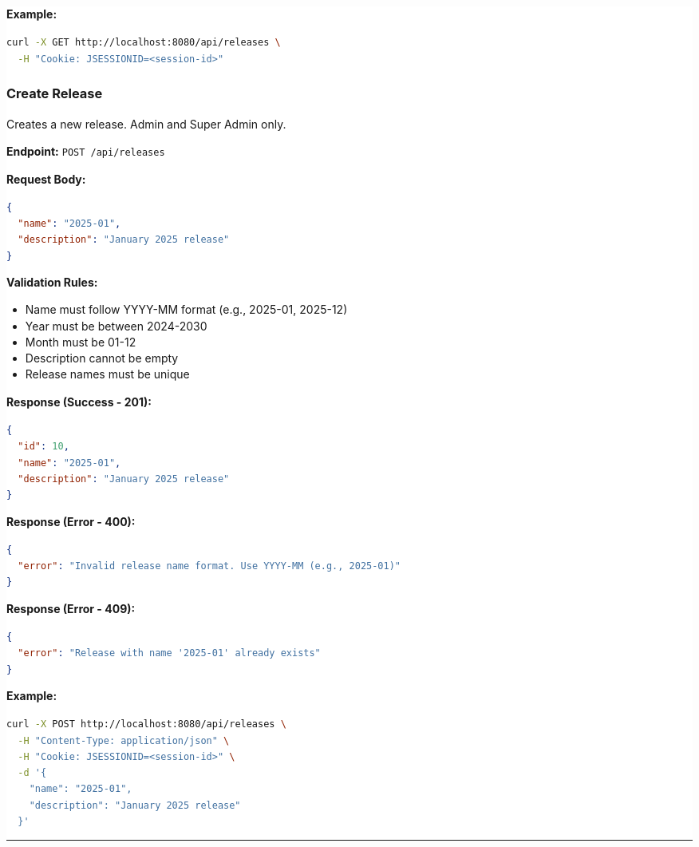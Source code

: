 **Example:**
```bash
curl -X GET http://localhost:8080/api/releases \
  -H "Cookie: JSESSIONID=<session-id>"
```

### Create Release
Creates a new release. Admin and Super Admin only.

**Endpoint:** `POST /api/releases`

**Request Body:**
```json
{
  "name": "2025-01",
  "description": "January 2025 release"
}
```

**Validation Rules:**
- Name must follow YYYY-MM format (e.g., 2025-01, 2025-12)
- Year must be between 2024-2030
- Month must be 01-12
- Description cannot be empty
- Release names must be unique

**Response (Success - 201):**
```json
{
  "id": 10,
  "name": "2025-01", 
  "description": "January 2025 release"
}
```

**Response (Error - 400):**
```json
{
  "error": "Invalid release name format. Use YYYY-MM (e.g., 2025-01)"
}
```

**Response (Error - 409):**
```json
{
  "error": "Release with name '2025-01' already exists"
}
```

**Example:**
```bash
curl -X POST http://localhost:8080/api/releases \
  -H "Content-Type: application/json" \
  -H "Cookie: JSESSIONID=<session-id>" \
  -d '{
    "name": "2025-01",
    "description": "January 2025 release"
  }'
```

---